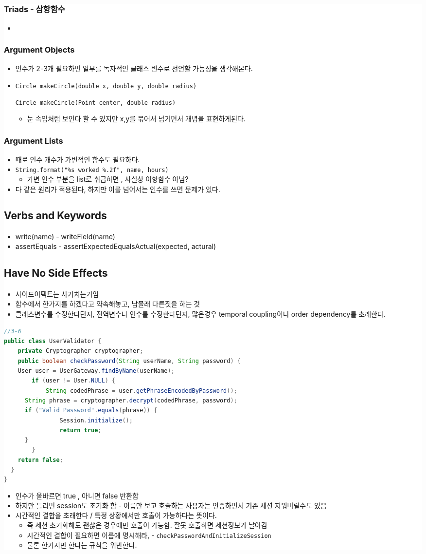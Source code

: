 ### Triads - 삼항함수

* 

### Argument Objects

* 인수가 2-3개 필요하면 일부를 독자적인 클래스 변수로 선언할 가능성을 생각해본다.

* `Circle makeCircle(double x, double y, double radius)`

  `Circle makeCircle(Point center, double radius)`

  * 눈 속임처럼 보인다 할 수 있지만 x,y를 묶어서 넘기면서 개념을 표현하게된다.

### Argument Lists

* 때로 인수 개수가 가변적인 함수도 필요하다.
* `String.format("%s worked %.2f", name, hours)`
  * 가변 인수 부분을 list로 취급하면 , 사실상 이항함수 아님?
* 다 같은 원리가 적용된다, 하지만 이를 넘어서는 인수를 쓰면 문제가 있다.

## Verbs and Keywords

* write(name) - writeField(name) 
* assertEquals - assertExpectedEqualsActual(expected, actural)



## Have No Side Effects

* 사이드이펙트는 사기치는거임
* 함수에서 한가지를 하겠다고 약속해놓고, 남몰래 다른짓을 하는 것
* 클래스변수를 수정한다던지, 전역변수나 인수를 수정한다던지, 많은경우 temporal coupling이나 order dependency를 초래한다.

```java
//3-6
public class UserValidator {
	private Cryptographer cryptographer;
	public boolean checkPassword(String userName, String password) { 
    User user = UserGateway.findByName(userName);
		if (user != User.NULL) {
			String codedPhrase = user.getPhraseEncodedByPassword(); 
      String phrase = cryptographer.decrypt(codedPhrase, password); 
      if ("Valid Password".equals(phrase)) {
				Session.initialize();
				return true; 
      }
		}
	return false; 
  }
}
```

* 인수가 올바르면 true , 아니면 false 반환함
* 하지만 틀리면 session도 초기화 함 - 이름만 보고 호출하는 사용자는 인증하면서 기존 세션 지워버릴수도 있음
* 시간적인 결합을 초래한다 / 특정 상황에서만 호출이 가능하다는 뜻이다. 
  * 즉 세션 초기화해도 괜찮은 경우에만 호출이 가능함. 잘못 호출하면 세션정보가 날아감
  * 시간적인 결합이 필요하면 이름에 명시해라, - `checkPasswordAndInitializeSession`
  * 물론 한가지만 한다는 규칙을 위반한다.
